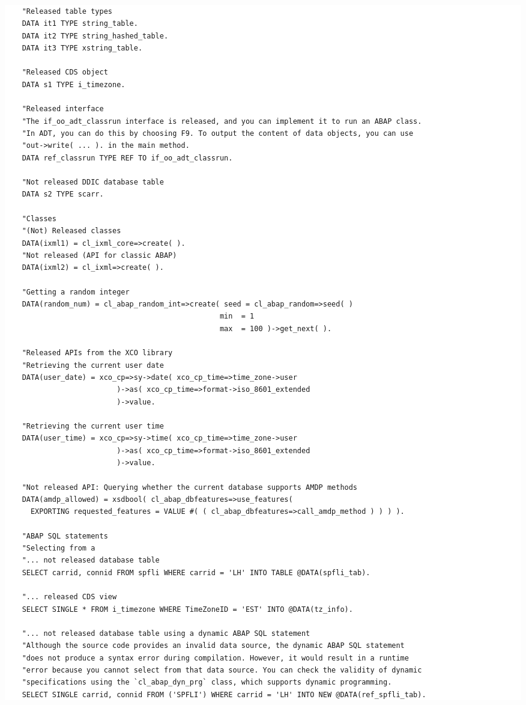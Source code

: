        "Released table types
        DATA it1 TYPE string_table.
        DATA it2 TYPE string_hashed_table.
        DATA it3 TYPE xstring_table.

        "Released CDS object
        DATA s1 TYPE i_timezone.

        "Released interface
        "The if_oo_adt_classrun interface is released, and you can implement it to run an ABAP class. 
        "In ADT, you can do this by choosing F9. To output the content of data objects, you can use 
        "out->write( ... ). in the main method. 
        DATA ref_classrun TYPE REF TO if_oo_adt_classrun.

        "Not released DDIC database table
        DATA s2 TYPE scarr.

        "Classes
        "(Not) Released classes
        DATA(ixml1) = cl_ixml_core=>create( ).
        "Not released (API for classic ABAP)
        DATA(ixml2) = cl_ixml=>create( ).

        "Getting a random integer
        DATA(random_num) = cl_abap_random_int=>create( seed = cl_abap_random=>seed( )
                                                      min  = 1
                                                      max  = 100 )->get_next( ).

        "Released APIs from the XCO library
        "Retrieving the current user date
        DATA(user_date) = xco_cp=>sy->date( xco_cp_time=>time_zone->user
                              )->as( xco_cp_time=>format->iso_8601_extended
                              )->value.

        "Retrieving the current user time
        DATA(user_time) = xco_cp=>sy->time( xco_cp_time=>time_zone->user
                              )->as( xco_cp_time=>format->iso_8601_extended
                              )->value.

        "Not released API: Querying whether the current database supports AMDP methods
        DATA(amdp_allowed) = xsdbool( cl_abap_dbfeatures=>use_features(
          EXPORTING requested_features = VALUE #( ( cl_abap_dbfeatures=>call_amdp_method ) ) ) ).

        "ABAP SQL statements
        "Selecting from a
        "... not released database table
        SELECT carrid, connid FROM spfli WHERE carrid = 'LH' INTO TABLE @DATA(spfli_tab).

        "... released CDS view
        SELECT SINGLE * FROM i_timezone WHERE TimeZoneID = 'EST' INTO @DATA(tz_info).

        "... not released database table using a dynamic ABAP SQL statement
        "Although the source code provides an invalid data source, the dynamic ABAP SQL statement 
        "does not produce a syntax error during compilation. However, it would result in a runtime 
        "error because you cannot select from that data source. You can check the validity of dynamic 
        "specifications using the `cl_abap_dyn_prg` class, which supports dynamic programming. 
        SELECT SINGLE carrid, connid FROM ('SPFLI') WHERE carrid = 'LH' INTO NEW @DATA(ref_spfli_tab).
